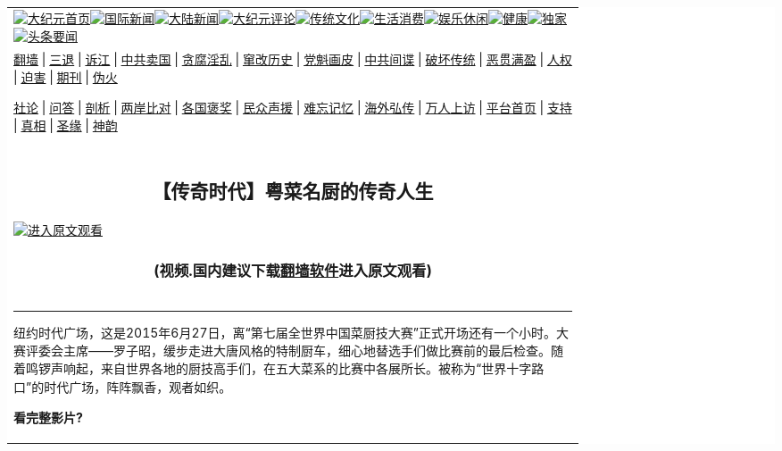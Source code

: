 <a name="1" id="1" target="_blank"></a><span id="1"></span>
<table align=center border="0"><tr><td colspan="2" VALIGN=TOP><a href="https://github.com/19920513/djy/blob/master/gb/nf1351518.md#1"><img src="https://raw.githubusercontent.com/19920513/www/master/t/djy/1.jpg" title="大纪元首页" alt="大纪元首页"></a><a href="https://github.com/19920513/djy/blob/master/gb/n24hr.md#1"><img src="https://raw.githubusercontent.com/19920513/www/master/t/djy/3.jpg" title="国际新闻" alt="国际新闻"></a><a href="https://github.com/19920513/djy/blob/master/gb/nsc413.md#1"><img src="https://raw.githubusercontent.com/19920513/www/master/t/djy/4.jpg" title="大陆新闻" alt="大陆新闻"></a><a href="https://github.com/19920513/djy/blob/master/gb/news392.md#1"><img src="https://raw.githubusercontent.com/19920513/www/master/t/djy/5.jpg" title="大纪元评论" alt="大纪元评论"></a><a href="https://github.com/19920513/djy/blob/master/gb/news2007.md#1"><img src="https://raw.githubusercontent.com/19920513/www/master/t/djy/6.jpg" title="传统文化" alt="传统文化"></a><a href="https://github.com/19920513/djy/blob/master/gb/news2008.md#1"><img src="https://raw.githubusercontent.com/19920513/www/master/t/djy/7.jpg" title="生活消费" alt="生活消费"></a><a href="https://github.com/19920513/djy/blob/master/gb/ncyule.md#1"><img src="https://raw.githubusercontent.com/19920513/www/master/t/djy/8.jpg" title="娱乐休闲" alt="娱乐休闲"></a><a href="https://github.com/19920513/djy/blob/master/gb/nsc1002.md#1"><img src="https://raw.githubusercontent.com/19920513/www/master/t/djy/9.jpg" title="健康" alt="健康"></a><a href="https://github.com/19920513/djy/blob/master/gb/nf6092.md#1"><img src="https://raw.githubusercontent.com/19920513/www/master/t/djy/10a.jpg" title="独家" alt="独家"></a><a href="https://github.com/19920513/djy/blob/master/gb/nf4514.md#1"><img src="https://raw.githubusercontent.com/19920513/www/master/t/djy/12a.jpg" title="头条要闻" alt="头条要闻"></a></td></tr>
<tr><td colspan="2" VALIGN=TOP><a target="_blank" href="https://github.com/19920513/www/blob/master/README.md?zsrh#1">翻墙</a> | <a target="_blank" href="https://github.com/19920513/djy/blob/master/gb/nf5657.md#1">三退</a> | <a target="_blank" href="https://github.com/19920513/djy/blob/master/gb/nf6124.md#1">诉江</a> | <a target="_blank" href="https://github.com/19920513/djy/blob/master/gb/nf1176117.md#1">中共卖国</a> | <a target="_blank" href="https://github.com/19920513/djy/blob/master/gb/nf5773.md#1">贪腐淫乱</a> | <a target="_blank" href="https://github.com/19920513/djy/blob/master/gb/nf1176115.md#1">窜改历史</a> | <a target="_blank" href="https://github.com/19920513/djy/blob/master/gb/nf1176107.md#1">党魁画皮</a> | <a target="_blank" href="https://github.com/19920513/djy/blob/master/gb/nf1320400.md#1">中共间谍</a> | <a target="_blank" href="https://github.com/19920513/djy/blob/master/gb/nf1176114.md#1">破坏传统</a> | <a target="_blank" href="https://github.com/19920513/ntdtv/blob/master/gb/prog447_1.md#1">恶贯满盈</a> | <a target="_blank" href="https://github.com/19920513/djy/blob/master/gb/ncid278.md#1">人权</a> | <a target="_blank" href="https://github.com/19920513/djy/blob/master/gb/nf1176111.md#1">迫害</a> | <a target="_blank" href="https://gitlab.com/szzdlab/mh-qikan/blob/master/README.md#1">期刊</a> | <a target="_blank" href="https://github.com/19920513/djy/blob/master/gb/nf5562.md#1">伪火</a></p><p><a target="_blank" href="https://github.com/19920513/djy/blob/master/gb/9p.md#1">社论</a> | <a target="_blank" href="https://github.com/19920513/djy/blob/master/gb/nf4378.md#1">问答</a> | <a target="_blank" href="https://github.com/19920513/djy/blob/master/gb/nf5792.md#1">剖析</a> | <a target="_blank" href="https://github.com/19920513/djy/blob/master/gb/nf5735.md#1">两岸比对</a> | <a target="_blank" href="https://github.com/19920513/djy/blob/master/gb/nf6119.md#1">各国褒奖</a> | <a target="_blank" href="https://github.com/19920513/djy/blob/master/gb/nf6120.md#1">民众声援</a> | <a target="_blank" href="https://github.com/19920513/djy/blob/master/gb/nf1188594.md#1">难忘记忆</a> | <a target="_blank" href="https://github.com/19920513/djy/blob/master/gb/nf3180.md#1">海外弘传</a> | <a target="_blank" href="https://github.com/19920513/djy/blob/master/gb/nf5410.md#1">万人上访</a> | <a target="_blank" href="https://github.com/19920513/www/blob/master/README.md?zsrh#1">平台首页</a> | <a target="_blank" href="https://github.com/19920513/djy/blob/master/gb/nf4386.md#1">支持</a> | <a target="_blank" href="https://github.com/19920513/djy/blob/master/gb/nf4389.md#1">真相</a> | <a target="_blank" href="https://github.com/19920513/djy/blob/master/gb/nf5790.md#1">圣缘</a> | <a target="_blank" href="https://github.com/19920513/djy/blob/master/gb/nf4786.md#1">神韵</a></td></tr>
<tr><td VALIGN=TOP width="626"><h2 align=center>【传奇时代】粤菜名厨的传奇人生</h2>
<a href="https://d1ot7p38i3wmt5.cloudfront.net/Y7ci9i7tc"><img width="600" src="https://raw.githubusercontent.com/19920513/djy/master/gb/300/djtsp.jpg" title="进入原文观看"  alt="进入原文观看"></a><h3 align=center>(视频.国内建议下载<a href="https://github.com/19920513/www/blob/master/README.md#8">翻墙软件</a>进入原文观看)</h3>
<h6></h6>
<hr>
	<p>纽约时代广场，这是2015年6月27日，离“第七届<ahref="https://github.com/19920513/djy/blob/master/gb/tag/%E5%85%A8%E4%B8%96%E7%95%8C%E4%B8%AD%E5%9B%BD%E8%8F%9C%E5%8E%A8%E6%8A%80%E5%A4%A7%E8%B5%9B.md#1">全世界中国菜厨技大赛</a>”正式开场还有一个小时。大赛评委会主席——<ahref="https://github.com/19920513/djy/blob/master/gb/tag/%E7%BD%97%E5%AD%90%E6%98%AD.md#1">罗子昭</a>，缓步走进大唐风格的特制厨车，细心地替选手们做比赛前的最后检查。随着鸣锣声响起，来自世界各地的厨技高手们，在五大菜系的比赛中各展所长。被称为“世界十字路口”的时代广场，阵阵飘香，观者如织。</p>
<p><strong>看完整影片?</strong></p>